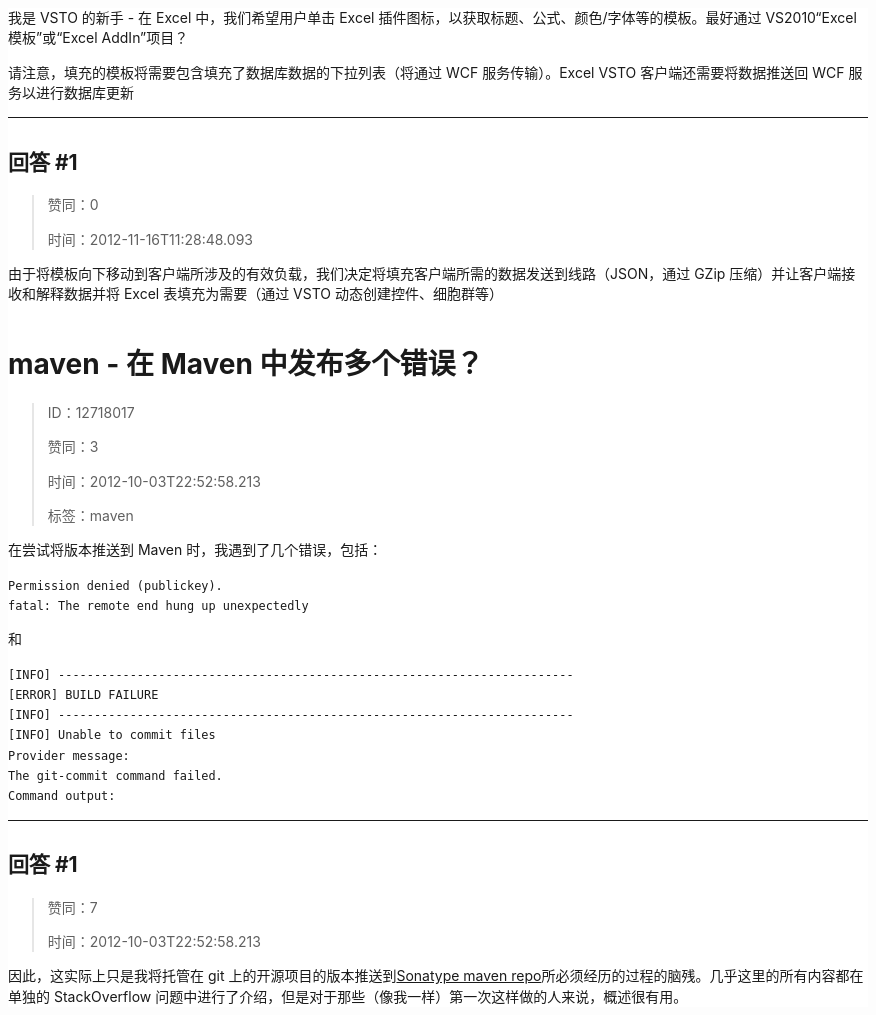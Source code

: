我是 VSTO 的新手 - 在 Excel 中，我们希望用户单击 Excel 插件图标，以获取标题、公式、颜色/字体等的模板。最好通过 VS2010“Excel模板”或“Excel AddIn”项目？

请注意，填充的模板将需要包含填充了数据库数据的下拉列表（将通过 WCF 服务传输）。Excel VSTO 客户端还需要将数据推送回 WCF 服务以进行数据库更新

* * *

## 回答 #1

> 赞同：0
> 
> 时间：2012-11-16T11:28:48.093

由于将模板向下移动到客户端所涉及的有效负载，我们决定将填充客户端所需的数据发送到线路（JSON，通过 GZip 压缩）并让客户端接收和解释数据并将 Excel 表填充为需要（通过 VSTO 动态创建控件、细胞群等）

# maven - 在 Maven 中发布多个错误？

> ID：12718017
> 
> 赞同：3
> 
> 时间：2012-10-03T22:52:58.213
> 
> 标签：maven

在尝试将版本推送到 Maven 时，我遇到了几个错误，包括：

```
Permission denied (publickey).
fatal: The remote end hung up unexpectedly 
```

和

```
[INFO] ------------------------------------------------------------------------
[ERROR] BUILD FAILURE
[INFO] ------------------------------------------------------------------------
[INFO] Unable to commit files
Provider message:
The git-commit command failed.
Command output: 
```

* * *

## 回答 #1

> 赞同：7
> 
> 时间：2012-10-03T22:52:58.213

因此，这实际上只是我将托管在 git 上的开源项目的版本推送到[Sonatype maven repo](https://docs.sonatype.org/display/Repository/Sonatype+OSS+Maven+Repository+Usage+Guide)所必须经历的过程的脑残。几乎这里的所有内容都在单独的 StackOverflow 问题中进行了介绍，但是对于那些（像我一样）第一次这样做的人来说，概述很有用。
